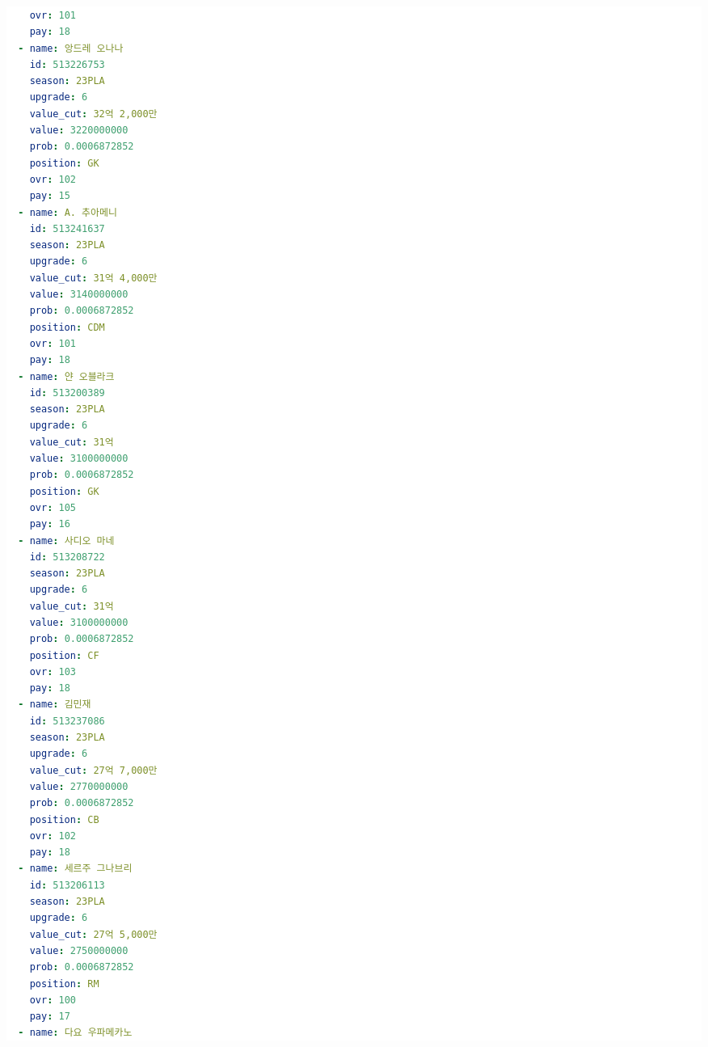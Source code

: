 ```yaml
    ovr: 101
    pay: 18
  - name: 앙드레 오나나
    id: 513226753
    season: 23PLA
    upgrade: 6
    value_cut: 32억 2,000만
    value: 3220000000
    prob: 0.0006872852
    position: GK
    ovr: 102
    pay: 15
  - name: A. 추아메니
    id: 513241637
    season: 23PLA
    upgrade: 6
    value_cut: 31억 4,000만
    value: 3140000000
    prob: 0.0006872852
    position: CDM
    ovr: 101
    pay: 18
  - name: 얀 오블라크
    id: 513200389
    season: 23PLA
    upgrade: 6
    value_cut: 31억
    value: 3100000000
    prob: 0.0006872852
    position: GK
    ovr: 105
    pay: 16
  - name: 사디오 마네
    id: 513208722
    season: 23PLA
    upgrade: 6
    value_cut: 31억
    value: 3100000000
    prob: 0.0006872852
    position: CF
    ovr: 103
    pay: 18
  - name: 김민재
    id: 513237086
    season: 23PLA
    upgrade: 6
    value_cut: 27억 7,000만
    value: 2770000000
    prob: 0.0006872852
    position: CB
    ovr: 102
    pay: 18
  - name: 세르주 그나브리
    id: 513206113
    season: 23PLA
    upgrade: 6
    value_cut: 27억 5,000만
    value: 2750000000
    prob: 0.0006872852
    position: RM
    ovr: 100
    pay: 17
  - name: 다요 우파메카노
```